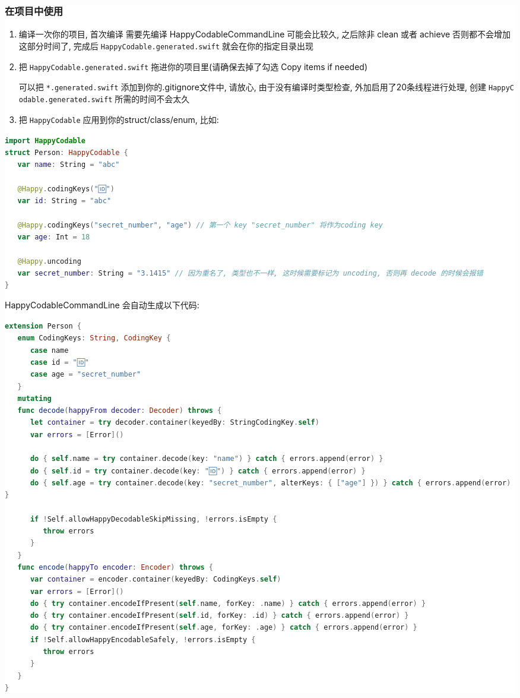 ### 在项目中使用

1. 编译一次你的项目, 首次编译 需要先编译 HappyCodableCommandLine 可能会比较久, 之后除非 clean 或者 achieve 否则都不会增加这部分时间了, 完成后 `HappyCodable.generated.swift` 就会在你的指定目录出现

2. 把 `HappyCodable.generated.swift` 拖进你的项目里(请确保去掉了勾选 Copy items if needed)

   可以把 `*.generated.swift` 添加到你的.gitignore文件中, 请放心, 由于没有编译时类型检查, 外加启用了20条线程进行处理, 创建 `HappyCodable.generated.swift` 所需的时间不会太久

3. 把 `HappyCodable` 应用到你的struct/class/enum, 比如:

```swift
import HappyCodable
struct Person: HappyCodable {
   var name: String = "abc"
   
   @Happy.codingKeys("🆔")
   var id: String = "abc"
   
   @Happy.codingKeys("secret_number", "age") // 第一个 key "secret_number" 将作为coding key
   var age: Int = 18
   
   @Happy.uncoding
   var secret_number: String = "3.1415" // 因为重名了, 类型也不一样, 这时候需要标记为 uncoding, 否则再 decode 的时候会报错
}
```

HappyCodableCommandLine 会自动生成以下代码:

```swift
extension Person {
   enum CodingKeys: String, CodingKey {
      case name
      case id = "🆔"
      case age = "secret_number"
   }
   mutating
   func decode(happyFrom decoder: Decoder) throws {
      let container = try decoder.container(keyedBy: StringCodingKey.self)
      var errors = [Error]()
      
      do { self.name = try container.decode(key: "name") } catch { errors.append(error) }
      do { self.id = try container.decode(key: "🆔") } catch { errors.append(error) }
      do { self.age = try container.decode(key: "secret_number", alterKeys: { ["age"] }) } catch { errors.append(error) }
      
      if !Self.allowHappyDecodableSkipMissing, !errors.isEmpty {
         throw errors
      }
   }
   func encode(happyTo encoder: Encoder) throws {
      var container = encoder.container(keyedBy: CodingKeys.self)
      var errors = [Error]()
      do { try container.encodeIfPresent(self.name, forKey: .name) } catch { errors.append(error) }
      do { try container.encodeIfPresent(self.id, forKey: .id) } catch { errors.append(error) }
      do { try container.encodeIfPresent(self.age, forKey: .age) } catch { errors.append(error) }
      if !Self.allowHappyEncodableSafely, !errors.isEmpty {
         throw errors
      }
   }
}
```
